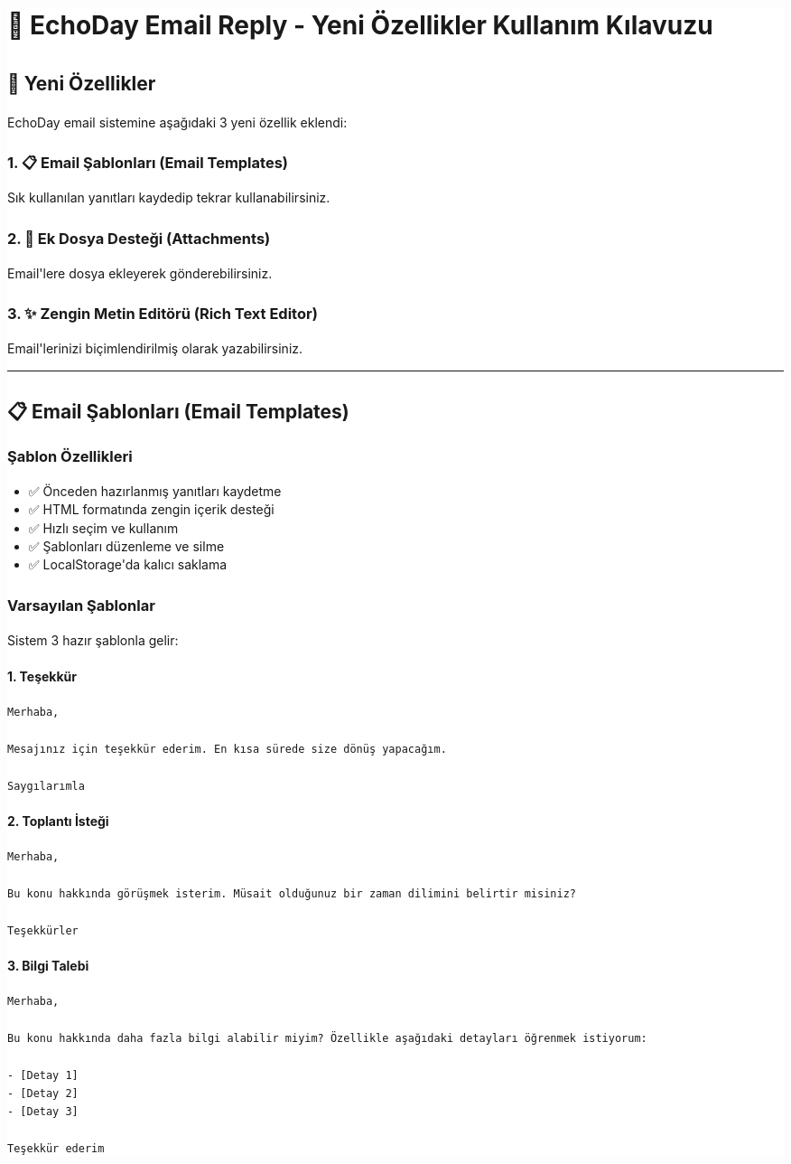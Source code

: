 # 📧 EchoDay Email Reply - Yeni Özellikler Kullanım Kılavuzu

## 🎉 Yeni Özellikler

EchoDay email sistemine aşağıdaki 3 yeni özellik eklendi:

### 1. 📋 Email Şablonları (Email Templates)
Sık kullanılan yanıtları kaydedip tekrar kullanabilirsiniz.

### 2. 📎 Ek Dosya Desteği (Attachments)
Email'lere dosya ekleyerek gönderebilirsiniz.

### 3. ✨ Zengin Metin Editörü (Rich Text Editor)
Email'lerinizi biçimlendirilmiş olarak yazabilirsiniz.

---

## 📋 Email Şablonları (Email Templates)

### Şablon Özellikleri
- ✅ Önceden hazırlanmış yanıtları kaydetme
- ✅ HTML formatında zengin içerik desteği
- ✅ Hızlı seçim ve kullanım
- ✅ Şablonları düzenleme ve silme
- ✅ LocalStorage'da kalıcı saklama

### Varsayılan Şablonlar
Sistem 3 hazır şablonla gelir:

#### 1. Teşekkür
```
Merhaba,

Mesajınız için teşekkür ederim. En kısa sürede size dönüş yapacağım.

Saygılarımla
```

#### 2. Toplantı İsteği
```
Merhaba,

Bu konu hakkında görüşmek isterim. Müsait olduğunuz bir zaman dilimini belirtir misiniz?

Teşekkürler
```

#### 3. Bilgi Talebi
```
Merhaba,

Bu konu hakkında daha fazla bilgi alabilir miyim? Özellikle aşağıdaki detayları öğrenmek istiyorum:

- [Detay 1]
- [Detay 2]
- [Detay 3]

Teşekkür ederim
```

